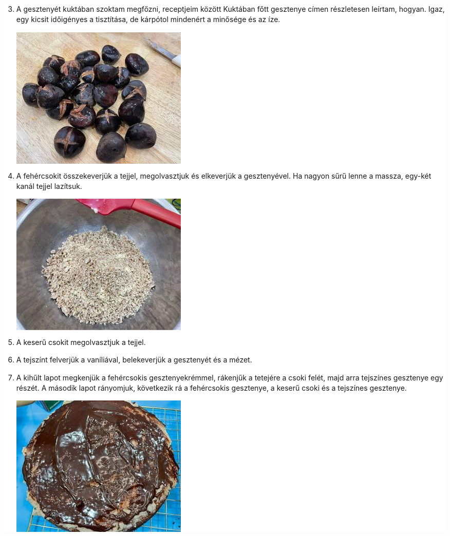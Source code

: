 3. A gesztenyét kuktában szoktam megfőzni, receptjeim között Kuktában főtt gesztenye címen részletesen leírtam, hogyan. Igaz, egy kicsit időigényes a tisztítása, de kárpótol mindenért a minősége és az íze.
 
    <p><img width="320" height="256" align="left" src="/img/full/3b381317b8d5ed7b39dbf926b7338e6f726bab9f.jpg"/></p><div style="clear: both"/>

4. A fehércsokit összekeverjük a tejjel, megolvasztjuk és elkeverjük a gesztenyével. Ha nagyon sűrű lenne a massza, egy-két kanál tejjel lazítsuk.
 
    <p><img width="320" height="256" align="left" src="/img/full/077d3bf06c0bb97e02bbf88e6e6ac61b969e7a38.jpg"/></p><div style="clear: both"/>

5. A keserű csokit megolvasztjuk a tejjel.
 
    <div style="clear: both"/>

6. A tejszínt felverjük a vaníliával, belekeverjük a gesztenyét és a mézet.
 
    <div style="clear: both"/>

7. A kihűlt lapot megkenjük a fehércsokis gesztenyekrémmel, rákenjűk a tetejére a csoki felét, majd arra tejszínes gesztenye egy részét. A második lapot rányomjuk, következik rá a fehércsokis gesztenye, a keserű csoki és a tejszínes gesztenye.
 
    <p><img width="320" height="256" align="left" src="/img/full/3eba7160173d4dce14aa7f35851794a130ae9bc4.jpg"/></p><div style="clear: both"/>
